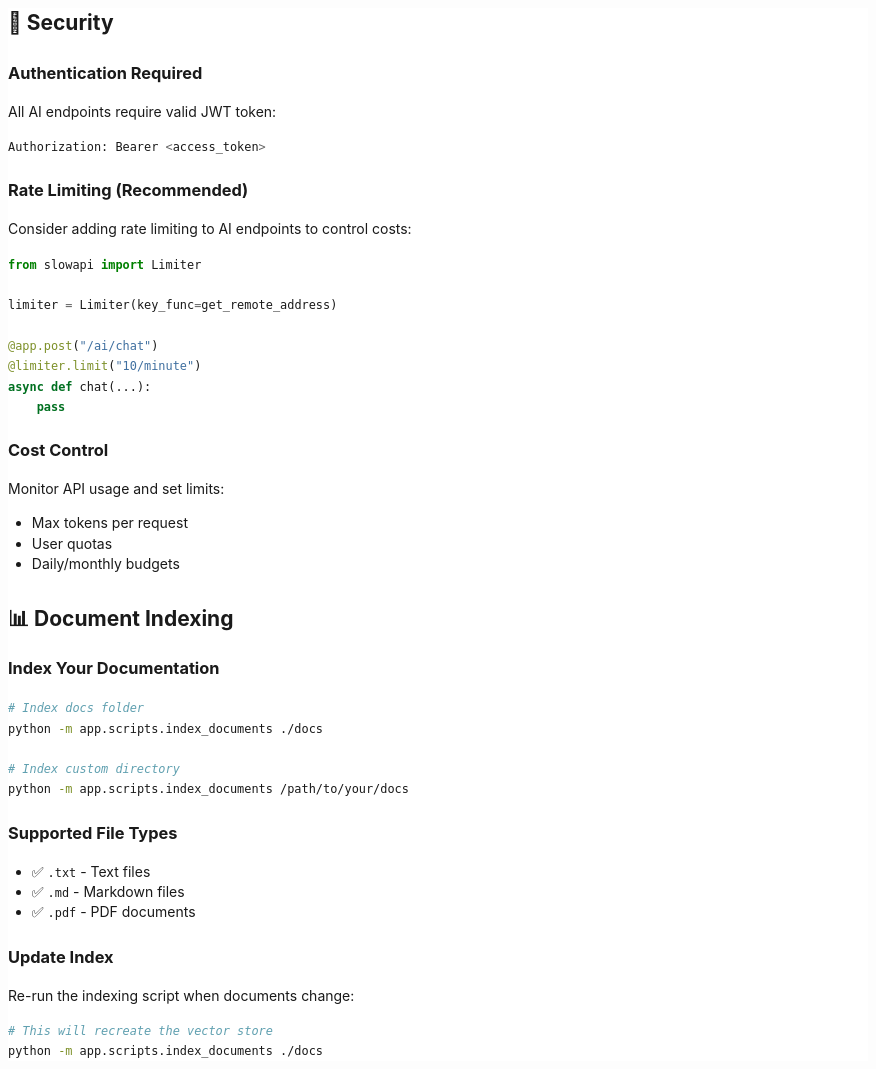 ## 🔐 Security

### Authentication Required
All AI endpoints require valid JWT token:
```bash
Authorization: Bearer <access_token>
```

### Rate Limiting (Recommended)
Consider adding rate limiting to AI endpoints to control costs:

```python
from slowapi import Limiter

limiter = Limiter(key_func=get_remote_address)

@app.post("/ai/chat")
@limiter.limit("10/minute")
async def chat(...):
    pass
```

### Cost Control
Monitor API usage and set limits:
- Max tokens per request
- User quotas
- Daily/monthly budgets

## 📊 Document Indexing

### Index Your Documentation

```bash
# Index docs folder
python -m app.scripts.index_documents ./docs

# Index custom directory
python -m app.scripts.index_documents /path/to/your/docs
```

### Supported File Types
- ✅ `.txt` - Text files
- ✅ `.md` - Markdown files
- ✅ `.pdf` - PDF documents

### Update Index
Re-run the indexing script when documents change:

```bash
# This will recreate the vector store
python -m app.scripts.index_documents ./docs
```
